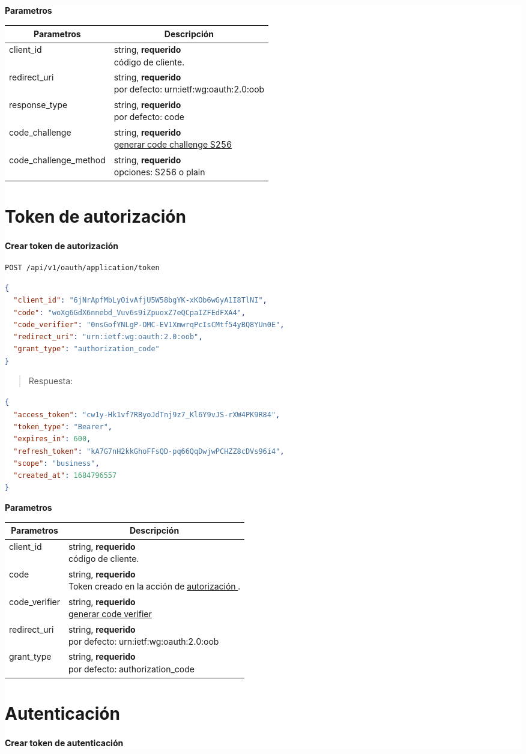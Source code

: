 **Parametros**

Parametros | Descripción
--------- | -----------
client_id | string, **requerido** <br/> código de cliente.
redirect_uri | string, **requerido** <br/> por defecto: urn:ietf:wg:oauth:2.0:oob
response_type | string, **requerido** <br/> por defecto: code
code_challenge | string, **requerido** <br/> [generar code challenge S256](https://datatracker.ietf.org/doc/html/rfc7636#section-4.2)
code_challenge_method | string, **requerido** <br/> opciones: S256 o plain

# Token de autorización

**Crear token de autorización**

`POST /api/v1/oauth/application/token`

```json
{
  "client_id": "6jNrApfMbLyOivAfjU5W58bgYK-xKOb6wGyA1I8TlNI",
  "code": "woXg6GdX6nnebd_Vuv6s9iZpuoxZ7eQCpaIZFEdFXA4",
  "code_verifier": "0nsGofYNLgP-OMC-EV1XmwrqPcIsCMtf54yBQ8YUn0E",
  "redirect_uri": "urn:ietf:wg:oauth:2.0:oob",
  "grant_type": "authorization_code"
}
```

> Respuesta:

```json
{
  "access_token": "cw1y-Hk1vf7RByoJdTnj9z7_Kl6Y9vJS-rXW4PK9R84",
  "token_type": "Bearer",
  "expires_in": 600,
  "refresh_token": "kA7G7nH2kkGhoFFsQD-pq66QqDwjwPCHZZ8cDVs96i4",
  "scope": "business",
  "created_at": 1684796557
}
```

**Parametros**

Parametros | Descripción
--------- | -----------
client_id | string, **requerido** <br/> código de cliente.
code | string, **requerido** <br/> Token creado en la acción de [autorización ](#autorizacion).
code_verifier | string, **requerido** <br/> [generar code verifier](https://datatracker.ietf.org/doc/html/rfc7636#section-4.1)
redirect_uri | string, **requerido** <br/> por defecto: urn:ietf:wg:oauth:2.0:oob
grant_type | string, **requerido** <br/> por defecto: authorization_code

# Autenticación

**Crear token de autenticación**

